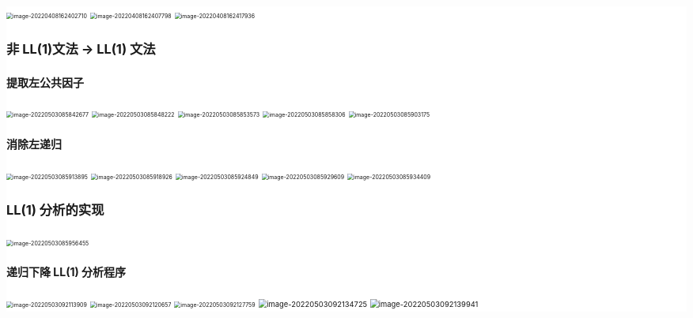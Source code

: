 <img src="https://markdown-1303167219.cos.ap-shanghai.myqcloud.com/image-20220408162402710.png" alt="image-20220408162402710" style="zoom:50%;" />

<img src="https://markdown-1303167219.cos.ap-shanghai.myqcloud.com/image-20220408162407798.png" alt="image-20220408162407798" style="zoom:50%;" />

<img src="https://markdown-1303167219.cos.ap-shanghai.myqcloud.com/image-20220408162417936.png" alt="image-20220408162417936" style="zoom:50%;" />

### 非 LL(1)文法 → LL(1) 文法

#### 提取左公共因子

<img src="https://markdown-1303167219.cos.ap-shanghai.myqcloud.com/image-20220503085842677.png" alt="image-20220503085842677" style="zoom:50%;" />

<img src="https://markdown-1303167219.cos.ap-shanghai.myqcloud.com/image-20220503085848222.png" alt="image-20220503085848222" style="zoom:50%;" />

<img src="https://markdown-1303167219.cos.ap-shanghai.myqcloud.com/image-20220503085853573.png" alt="image-20220503085853573" style="zoom:50%;" />

<img src="https://markdown-1303167219.cos.ap-shanghai.myqcloud.com/image-20220503085858306.png" alt="image-20220503085858306" style="zoom:50%;" />

<img src="https://markdown-1303167219.cos.ap-shanghai.myqcloud.com/image-20220503085903175.png" alt="image-20220503085903175" style="zoom:50%;" />

#### 消除左递归

<img src="https://markdown-1303167219.cos.ap-shanghai.myqcloud.com/image-20220503085913895.png" alt="image-20220503085913895" style="zoom:50%;" />

<img src="https://markdown-1303167219.cos.ap-shanghai.myqcloud.com/image-20220503085918926.png" alt="image-20220503085918926" style="zoom:50%;" />

<img src="https://markdown-1303167219.cos.ap-shanghai.myqcloud.com/image-20220503085924849.png" alt="image-20220503085924849" style="zoom:50%;" />

<img src="https://markdown-1303167219.cos.ap-shanghai.myqcloud.com/image-20220503085929609.png" alt="image-20220503085929609" style="zoom:50%;" />

<img src="https://markdown-1303167219.cos.ap-shanghai.myqcloud.com/image-20220503085934409.png" alt="image-20220503085934409" style="zoom:50%;" />

### LL(1) 分析的实现

<img src="https://markdown-1303167219.cos.ap-shanghai.myqcloud.com/image-20220503085956455.png" alt="image-20220503085956455" style="zoom:50%;" />

#### 递归下降 LL(1) 分析程序

<img src="https://markdown-1303167219.cos.ap-shanghai.myqcloud.com/image-20220503092113909.png" alt="image-20220503092113909" style="zoom:50%;" />

<img src="https://markdown-1303167219.cos.ap-shanghai.myqcloud.com/image-20220503092120657.png" alt="image-20220503092120657" style="zoom:50%;" />

<img src="https://markdown-1303167219.cos.ap-shanghai.myqcloud.com/image-20220503092127759.png" alt="image-20220503092127759" style="zoom:50%;" />

<img src="https://markdown-1303167219.cos.ap-shanghai.myqcloud.com/image-20220503092134725.png" alt="image-20220503092134725" style="zoom:67%;" />

<img src="https://markdown-1303167219.cos.ap-shanghai.myqcloud.com/image-20220503092139941.png" alt="image-20220503092139941" style="zoom:67%;" />
